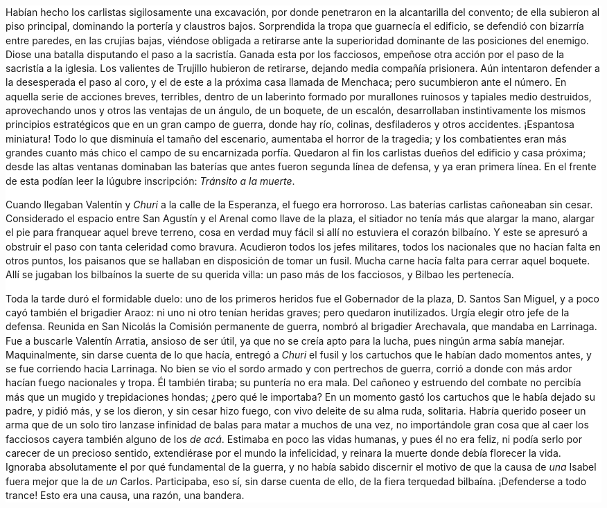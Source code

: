 Habían hecho los carlistas sigilosamente una excavación, por donde penetraron
en la alcantarilla del convento; de ella subieron al piso principal, dominando
la portería y claustros bajos. Sorprendida la tropa que guarnecía el edificio,
se defendió con bizarría entre paredes, en las crujías bajas, viéndose obligada
a retirarse ante la superioridad dominante de las posiciones del enemigo. Diose
una batalla disputando el paso a la sacristía. Ganada esta por los facciosos,
empeñose otra acción por el paso de la sacristía a la iglesia. Los valientes de
Trujillo hubieron de retirarse, dejando media compañía prisionera. Aún
intentaron defender a la desesperada el paso al coro, y el de este a la próxima
casa llamada de Menchaca; pero sucumbieron ante el número. En aquella serie de
acciones breves, terribles, dentro de un laberinto formado por murallones
ruinosos y tapiales medio destruidos, aprovechando unos y otros las ventajas de
un ángulo, de un boquete, de un escalón, desarrollaban instintivamente los
mismos principios estratégicos que en un gran campo de guerra, donde hay río,
colinas, desfiladeros y otros accidentes. ¡Espantosa miniatura! Todo lo que
disminuía el tamaño del escenario, aumentaba el horror de la tragedia; y los
combatientes eran más grandes cuanto más chico el campo de su encarnizada
porfía. Quedaron al fin los carlistas dueños del edificio y casa próxima; desde
las altas ventanas dominaban las baterías que antes fueron segunda línea de
defensa, y ya eran primera línea. En el frente de esta podían leer la lúgubre
inscripción: *Tránsito a la muerte*.

Cuando llegaban Valentín y *Churi* a la calle de la Esperanza, el fuego era
horroroso. Las baterías carlistas cañoneaban sin cesar. Considerado el espacio
entre San Agustín y el Arenal como llave de la plaza, el sitiador no tenía más
que alargar la mano, alargar el pie para franquear aquel breve terreno, cosa en
verdad muy fácil si allí no estuviera el corazón bilbaíno. Y este se apresuró
a obstruir el paso con tanta celeridad como bravura. Acudieron todos los jefes
militares, todos los nacionales que no hacían falta en otros puntos, los
paisanos que se hallaban en disposición de tomar un fusil. Mucha carne hacía
falta para cerrar aquel boquete. Allí se jugaban los bilbaínos la suerte de su
querida villa: un paso más de los facciosos, y Bilbao les pertenecía.

Toda la tarde duró el formidable duelo: uno de los primeros heridos fue el
Gobernador de la plaza, D. Santos San Miguel, y a poco cayó también el
brigadier Araoz: ni uno ni otro tenían heridas graves; pero quedaron
inutilizados. Urgía elegir otro jefe de la defensa. Reunida en San Nicolás la
Comisión permanente de guerra, nombró al brigadier Arechavala, que mandaba en
Larrinaga. Fue a buscarle Valentín Arratia, ansioso de ser útil, ya que no se
creía apto para la lucha, pues ningún arma sabía manejar. Maquinalmente, sin
darse cuenta de lo que hacía, entregó a *Churi* el fusil y los cartuchos que le
habían dado momentos antes, y se fue corriendo hacia Larrinaga. No bien se vio
el sordo armado y con pertrechos de guerra, corrió a donde con más ardor hacían
fuego nacionales y tropa. Él también tiraba; su puntería no era mala. Del
cañoneo y estruendo del combate no percibía más que un mugido y trepidaciones
hondas; ¿pero qué le importaba? En un momento gastó los cartuchos que le había
dejado su padre, y pidió más, y se los dieron, y sin cesar hizo fuego, con vivo
deleite de su alma ruda, solitaria. Habría querido poseer un arma que de un
solo tiro lanzase infinidad de balas para matar a muchos de una vez, no
importándole gran cosa que al caer los facciosos cayera también alguno de los
*de acá*. Estimaba en poco las vidas humanas, y pues él no era feliz, ni podía
serlo por carecer de un precioso sentido, extendiérase por el mundo la
infelicidad, y reinara la muerte donde debía florecer la vida. Ignoraba
absolutamente el por qué fundamental de la guerra, y no había sabido discernir
el motivo de que la causa de *una* Isabel fuera mejor que la de *un* Carlos.
Participaba, eso sí, sin darse cuenta de ello, de la fiera terquedad bilbaína.
¡Defenderse a todo trance! Esto era una causa, una razón, una bandera.
